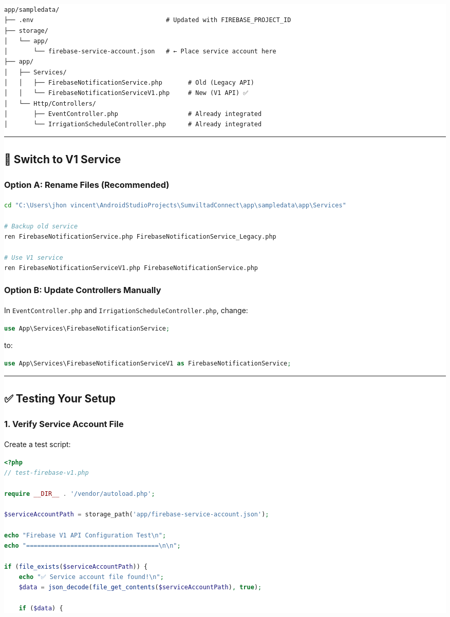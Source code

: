 ```
app/sampledata/
├── .env                                    # Updated with FIREBASE_PROJECT_ID
├── storage/
│   └── app/
│       └── firebase-service-account.json   # ← Place service account here
├── app/
│   ├── Services/
│   │   ├── FirebaseNotificationService.php       # Old (Legacy API)
│   │   └── FirebaseNotificationServiceV1.php     # New (V1 API) ✅
│   └── Http/Controllers/
│       ├── EventController.php                   # Already integrated
│       └── IrrigationScheduleController.php      # Already integrated
```

---

## 🔄 Switch to V1 Service

### Option A: Rename Files (Recommended)

```bash
cd "C:\Users\jhon vincent\AndroidStudioProjects\SumviltadConnect\app\sampledata\app\Services"

# Backup old service
ren FirebaseNotificationService.php FirebaseNotificationService_Legacy.php

# Use V1 service
ren FirebaseNotificationServiceV1.php FirebaseNotificationService.php
```

### Option B: Update Controllers Manually

In `EventController.php` and `IrrigationScheduleController.php`, change:
```php
use App\Services\FirebaseNotificationService;
```
to:
```php
use App\Services\FirebaseNotificationServiceV1 as FirebaseNotificationService;
```

---

## ✅ Testing Your Setup

### 1. Verify Service Account File

Create a test script:

```php
<?php
// test-firebase-v1.php

require __DIR__ . '/vendor/autoload.php';

$serviceAccountPath = storage_path('app/firebase-service-account.json');

echo "Firebase V1 API Configuration Test\n";
echo "====================================\n\n";

if (file_exists($serviceAccountPath)) {
    echo "✅ Service account file found!\n";
    $data = json_decode(file_get_contents($serviceAccountPath), true);
    
    if ($data) {
```